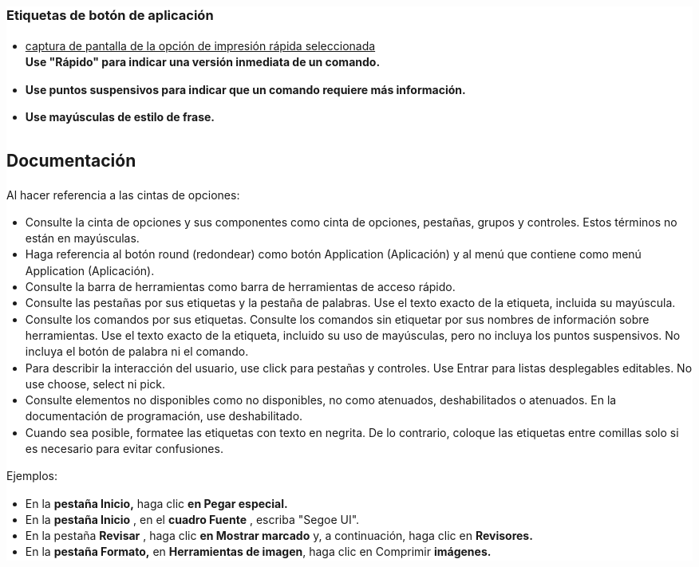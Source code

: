 ### <a name="application-button-labels"></a>Etiquetas de botón de aplicación

- [captura de pantalla de la opción de impresión rápida seleccionada ](images/cmd-ribbons-image72.png)<br/>**Use "Rápido" para indicar una versión inmediata de un comando.**

- **Use puntos suspensivos para indicar que un comando requiere más información.**
- **Use mayúsculas de estilo de frase.**

## <a name="documentation"></a>Documentación

Al hacer referencia a las cintas de opciones:

- Consulte la cinta de opciones y sus componentes como cinta de opciones, pestañas, grupos y controles. Estos términos no están en mayúsculas.
- Haga referencia al botón round (redondear) como botón Application (Aplicación) y al menú que contiene como menú Application (Aplicación).
- Consulte la barra de herramientas como barra de herramientas de acceso rápido.
- Consulte las pestañas por sus etiquetas y la pestaña de palabras. Use el texto exacto de la etiqueta, incluida su mayúscula.
- Consulte los comandos por sus etiquetas. Consulte los comandos sin etiquetar por sus nombres de información sobre herramientas. Use el texto exacto de la etiqueta, incluido su uso de mayúsculas, pero no incluya los puntos suspensivos. No incluya el botón de palabra ni el comando.
- Para describir la interacción del usuario, use click para pestañas y controles. Use Entrar para listas desplegables editables. No use choose, select ni pick.
- Consulte elementos no disponibles como no disponibles, no como atenuados, deshabilitados o atenuados. En la documentación de programación, use deshabilitado.
- Cuando sea posible, formatee las etiquetas con texto en negrita. De lo contrario, coloque las etiquetas entre comillas solo si es necesario para evitar confusiones.

Ejemplos:

- En la **pestaña Inicio,** haga clic **en Pegar especial.**
- En la **pestaña Inicio** , en el **cuadro Fuente** , escriba "Segoe UI".
- En la pestaña **Revisar** , haga clic **en Mostrar marcado** y, a continuación, haga clic en **Revisores.**
- En la **pestaña Formato,** en **Herramientas de imagen**, haga clic en Comprimir **imágenes.**
